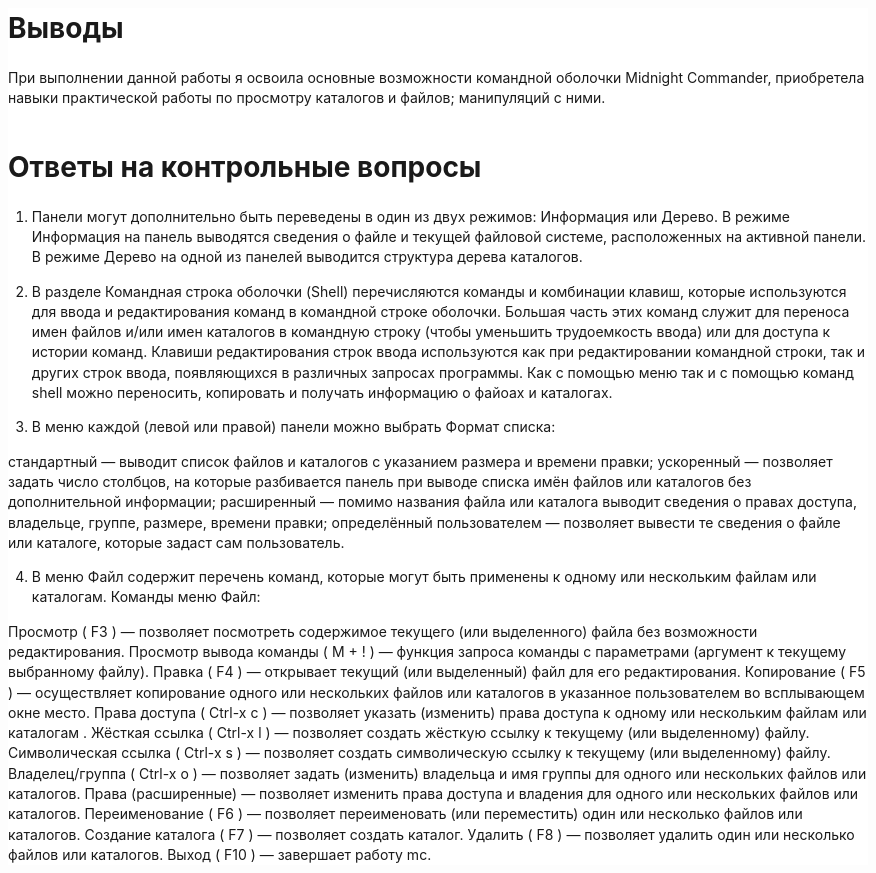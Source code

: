# Выводы

При выполнении данной работы я освоила основные возможности командной оболочки Midnight Commander, приобретела навыки практической работы по просмотру каталогов и файлов; манипуляций с ними.

# Ответы на контрольные вопросы

1. Панели могут дополнительно быть переведены в один из двух режимов: Информация или Дерево. В режиме Информация на панель выводятся сведения о файле и текущей файловой системе, расположенных на активной панели. В режиме Дерево на одной из панелей выводится структура дерева каталогов.

2. В разделе Командная строка оболочки (Shell) перечисляются команды и комбинации клавиш, которые используются для ввода и редактирования команд в командной строке оболочки. Большая часть этих команд служит для переноса имен файлов и/или имен каталогов в командную строку (чтобы уменьшить трудоемкость ввода) или для доступа к истории команд. Клавиши редактирования строк ввода используются как при редактировании командной строки, так и других строк ввода, появляющихся в различных запросах программы.
Как с помощью меню так и с помощью команд shell можно переносить, копировать и получать информацию о файоах и каталогах.

3. В меню каждой (левой или правой) панели можно выбрать Формат списка:

стандартный — выводит список файлов и каталогов с указанием размера и времени правки;
ускоренный — позволяет задать число столбцов, на которые разбивается панель при выводе списка имён файлов или каталогов без дополнительной информации;
расширенный — помимо названия файла или каталога выводит сведения о правах доступа, владельце, группе, размере, времени правки;
определённый пользователем — позволяет вывести те сведения о файле или каталоге, которые задаст сам пользователь.


4. В меню Файл содержит перечень команд, которые могут быть применены к одному или нескольким файлам или каталогам.
Команды меню Файл:

Просмотр ( F3 ) — позволяет посмотреть содержимое текущего (или выделенного) файла без возможности редактирования.
Просмотр вывода команды ( М + ! ) — функция запроса команды с параметрами (аргумент к текущему выбранному файлу).
Правка ( F4 ) — открывает текущий (или выделенный) файл для его редактирования.
Копирование ( F5 ) — осуществляет копирование одного или нескольких файлов или каталогов в указанное пользователем во всплывающем окне место.
Права доступа ( Ctrl-x c ) — позволяет указать (изменить) права доступа к одному или нескольким файлам или каталогам .
Жёсткая ссылка ( Ctrl-x l ) — позволяет создать жёсткую ссылку к текущему (или выделенному) файлу.
Символическая ссылка ( Ctrl-x s ) — позволяет создать символическую ссылку к текущему (или выделенному) файлу.
Владелец/группа ( Ctrl-x o ) — позволяет задать (изменить) владельца и имя группы для одного или нескольких файлов или каталогов.
Права (расширенные) — позволяет изменить права доступа и владения для одного или нескольких файлов или каталогов.
Переименование ( F6 ) — позволяет переименовать (или переместить) один или несколько файлов или каталогов.
Создание каталога ( F7 ) — позволяет создать каталог.
Удалить ( F8 ) — позволяет удалить один или несколько файлов или каталогов.
Выход ( F10 ) — завершает работу mc.
